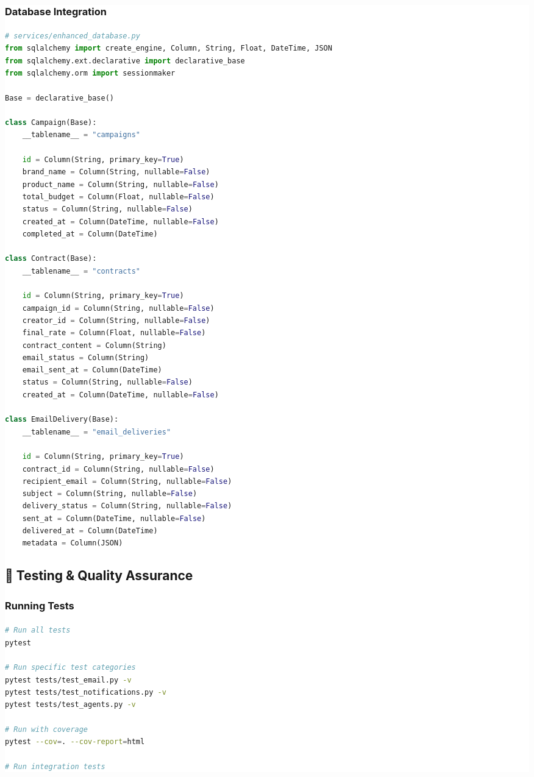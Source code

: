 ### Database Integration

```python
# services/enhanced_database.py
from sqlalchemy import create_engine, Column, String, Float, DateTime, JSON
from sqlalchemy.ext.declarative import declarative_base
from sqlalchemy.orm import sessionmaker

Base = declarative_base()

class Campaign(Base):
    __tablename__ = "campaigns"
    
    id = Column(String, primary_key=True)
    brand_name = Column(String, nullable=False)
    product_name = Column(String, nullable=False)
    total_budget = Column(Float, nullable=False)
    status = Column(String, nullable=False)
    created_at = Column(DateTime, nullable=False)
    completed_at = Column(DateTime)

class Contract(Base):
    __tablename__ = "contracts"
    
    id = Column(String, primary_key=True)
    campaign_id = Column(String, nullable=False)
    creator_id = Column(String, nullable=False)
    final_rate = Column(Float, nullable=False)
    contract_content = Column(String)
    email_status = Column(String)
    email_sent_at = Column(DateTime)
    status = Column(String, nullable=False)
    created_at = Column(DateTime, nullable=False)

class EmailDelivery(Base):
    __tablename__ = "email_deliveries"
    
    id = Column(String, primary_key=True)
    contract_id = Column(String, nullable=False)
    recipient_email = Column(String, nullable=False)
    subject = Column(String, nullable=False)
    delivery_status = Column(String, nullable=False)
    sent_at = Column(DateTime, nullable=False)
    delivered_at = Column(DateTime)
    metadata = Column(JSON)
```

## 🧪 Testing & Quality Assurance

### Running Tests
```bash
# Run all tests
pytest

# Run specific test categories
pytest tests/test_email.py -v
pytest tests/test_notifications.py -v
pytest tests/test_agents.py -v

# Run with coverage
pytest --cov=. --cov-report=html

# Run integration tests
```
